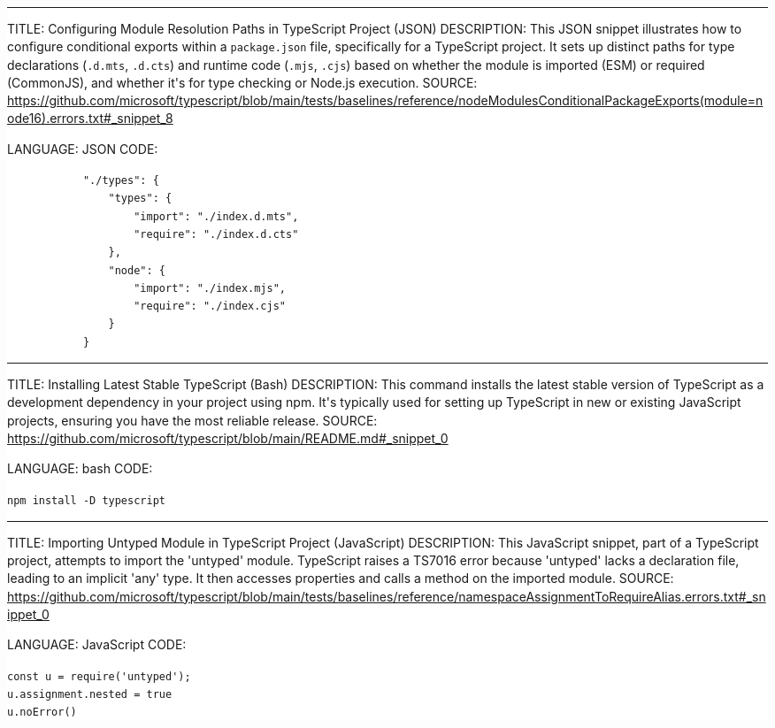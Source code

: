 ----------------------------------------

TITLE: Configuring Module Resolution Paths in TypeScript Project (JSON)
DESCRIPTION: This JSON snippet illustrates how to configure conditional exports within a `package.json` file, specifically for a TypeScript project. It sets up distinct paths for type declarations (`.d.mts`, `.d.cts`) and runtime code (`.mjs`, `.cjs`) based on whether the module is imported (ESM) or required (CommonJS), and whether it's for type checking or Node.js execution.
SOURCE: https://github.com/microsoft/typescript/blob/main/tests/baselines/reference/nodeModulesConditionalPackageExports(module=node16).errors.txt#_snippet_8

LANGUAGE: JSON
CODE:
```
            "./types": {
                "types": {
                    "import": "./index.d.mts",
                    "require": "./index.d.cts"
                },
                "node": {
                    "import": "./index.mjs",
                    "require": "./index.cjs"
                }
            }
```

----------------------------------------

TITLE: Installing Latest Stable TypeScript (Bash)
DESCRIPTION: This command installs the latest stable version of TypeScript as a development dependency in your project using npm. It's typically used for setting up TypeScript in new or existing JavaScript projects, ensuring you have the most reliable release.
SOURCE: https://github.com/microsoft/typescript/blob/main/README.md#_snippet_0

LANGUAGE: bash
CODE:
```
npm install -D typescript
```

----------------------------------------

TITLE: Importing Untyped Module in TypeScript Project (JavaScript)
DESCRIPTION: This JavaScript snippet, part of a TypeScript project, attempts to import the 'untyped' module. TypeScript raises a TS7016 error because 'untyped' lacks a declaration file, leading to an implicit 'any' type. It then accesses properties and calls a method on the imported module.
SOURCE: https://github.com/microsoft/typescript/blob/main/tests/baselines/reference/namespaceAssignmentToRequireAlias.errors.txt#_snippet_0

LANGUAGE: JavaScript
CODE:
```
const u = require('untyped');
u.assignment.nested = true
u.noError()
```
